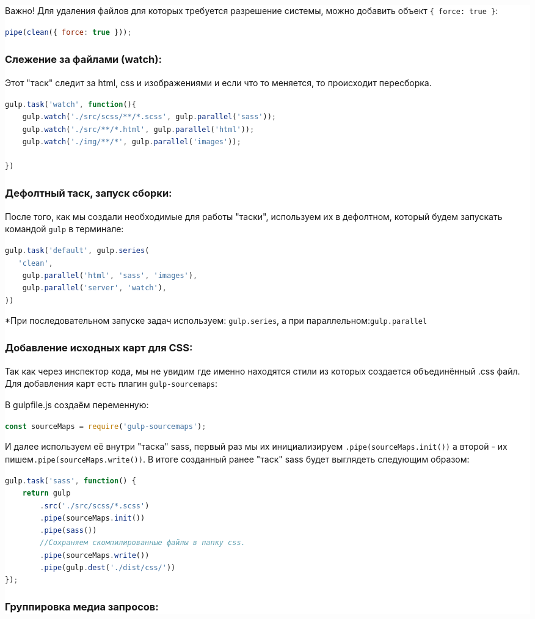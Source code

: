 Важно! Для удаления файлов для которых требуется разрешение системы, можно добавить объект ```{ force: true }```:

```js
pipe(clean({ force: true }));
```

### Слежение за файлами (watch): ###

Этот "таск" следит за html, css и изображениями и если что то меняется, то происходит пересборка.

```js
gulp.task('watch', function(){
    gulp.watch('./src/scss/**/*.scss', gulp.parallel('sass'));
    gulp.watch('./src/**/*.html', gulp.parallel('html'));
    gulp.watch('./img/**/*', gulp.parallel('images'));

})
```

### Дефолтный таск, запуск сборки: ###

После того, как мы создали необходимые для работы "таски", используем их в дефолтном, который будем запускать командой ```gulp``` в терминале:

 ```js
 gulp.task('default', gulp.series(
    'clean',
     gulp.parallel('html', 'sass', 'images'),
     gulp.parallel('server', 'watch'),
))
 ```

 *При последовательном запуске задач используем: ```gulp.series```, а при параллельном:```gulp.parallel```

### Добавление исходных карт для CSS: ###

Так как через инспектор кода, мы не увидим где именно находятся стили из которых создается объединённый .css файл.
Для добавления карт есть плагин ```gulp-sourcemaps```:

В gulpfile.js создаём переменную:
```js
const sourceMaps = require('gulp-sourcemaps');
```
И далее используем её внутри "таска" sass, первый раз мы их инициализируем ```.pipe(sourceMaps.init())``` а второй - их пишем```.pipe(sourceMaps.write())```. В итоге созданный ранее "таск" sass будет выглядеть следующим образом:

```js
gulp.task('sass', function() {
    return gulp
        .src('./src/scss/*.scss')
        .pipe(sourceMaps.init())
        .pipe(sass())
        //Сохраняем скомпилированные файлы в папку css.
        .pipe(sourceMaps.write())
        .pipe(gulp.dest('./dist/css/'))
});
```
### Группировка медиа запросов: ###
